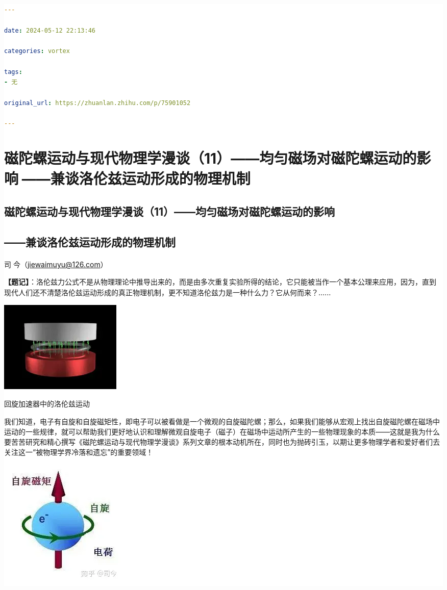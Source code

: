 ```yaml
---

date: 2024-05-12 22:13:46

categories: vortex

tags: 
- 无

original_url: https://zhuanlan.zhihu.com/p/75901052

---
```



# 磁陀螺运动与现代物理学漫谈（11）——均匀磁场对磁陀螺运动的影响 ——兼谈洛伦兹运动形成的物理机制 

## **磁陀螺运动与现代物理学漫谈（11）——均匀磁场对磁陀螺运动的影响**

## ——兼谈洛伦兹运动形成的物理机制

司 今（jiewaimuyu@126.com）

**【题记】**：洛伦兹力公式不是从物理理论中推导出来的，而是由多次重复实验所得的结论，它只能被当作一个基本公理来应用，因为，直到现代人们还不清楚洛伦兹运动形成的真正物理机制，更不知道洛伦兹力是一种什么力？它从何而来？......

  

![动图](assets/1715523226-8ea1c851d7688e7db0faee8647547620.webp)

回旋加速器中的洛伦兹运动

我们知道，电子有自旋和自旋磁矩性，即电子可以被看做是一个微观的自旋磁陀螺；那么，如果我们能够从宏观上找出自旋磁陀螺在磁场中运动的一些规律，就可以帮助我们更好地认识和理解微观自旋电子（磁子）在磁场中运动所产生的一些物理现象的本质——这就是我为什么要苦苦研究和精心撰写《磁陀螺运动与现代物理学漫谈》系列文章的根本动机所在，同时也为抛砖引玉，以期让更多物理学者和爱好者们去关注这一“被物理学界冷落和遗忘”的重要领域！

  

![](assets/1715523226-e1ebbc6624c3736b3c4be390c75f8a70.webp)
